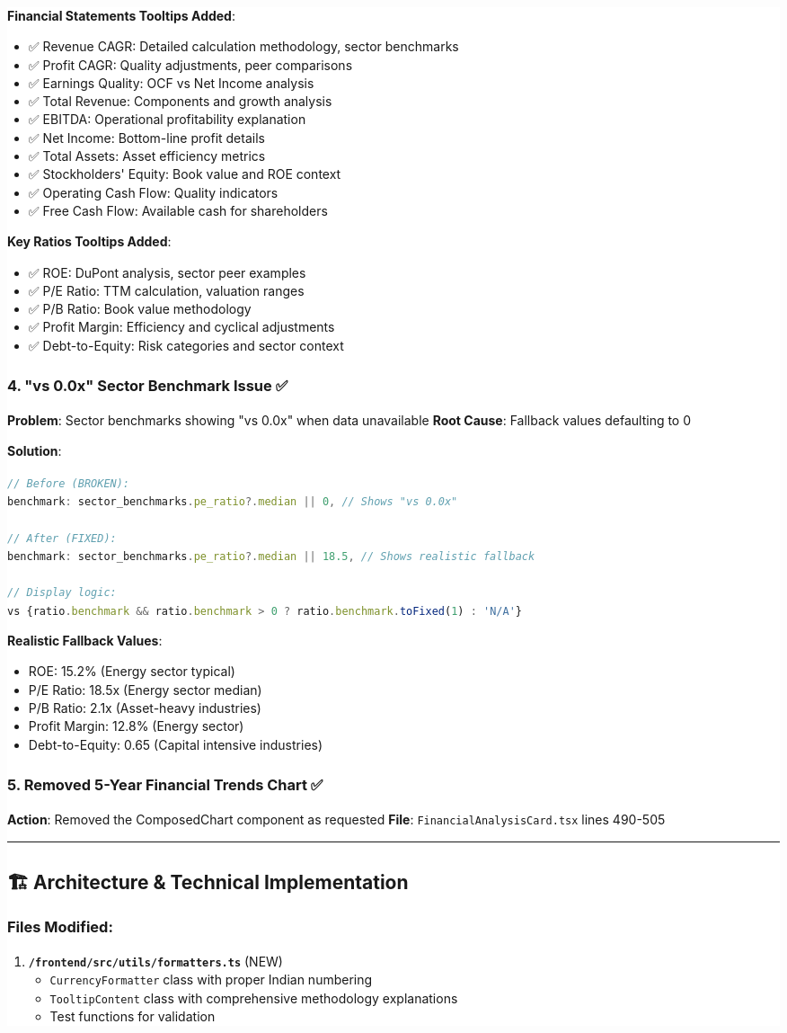 **Financial Statements Tooltips Added**:
- ✅ Revenue CAGR: Detailed calculation methodology, sector benchmarks
- ✅ Profit CAGR: Quality adjustments, peer comparisons 
- ✅ Earnings Quality: OCF vs Net Income analysis
- ✅ Total Revenue: Components and growth analysis
- ✅ EBITDA: Operational profitability explanation
- ✅ Net Income: Bottom-line profit details
- ✅ Total Assets: Asset efficiency metrics
- ✅ Stockholders' Equity: Book value and ROE context
- ✅ Operating Cash Flow: Quality indicators
- ✅ Free Cash Flow: Available cash for shareholders

**Key Ratios Tooltips Added**:
- ✅ ROE: DuPont analysis, sector peer examples
- ✅ P/E Ratio: TTM calculation, valuation ranges
- ✅ P/B Ratio: Book value methodology
- ✅ Profit Margin: Efficiency and cyclical adjustments
- ✅ Debt-to-Equity: Risk categories and sector context

### **4. "vs 0.0x" Sector Benchmark Issue** ✅
**Problem**: Sector benchmarks showing "vs 0.0x" when data unavailable
**Root Cause**: Fallback values defaulting to 0

**Solution**:
```typescript
// Before (BROKEN):
benchmark: sector_benchmarks.pe_ratio?.median || 0, // Shows "vs 0.0x"

// After (FIXED):
benchmark: sector_benchmarks.pe_ratio?.median || 18.5, // Shows realistic fallback

// Display logic:
vs {ratio.benchmark && ratio.benchmark > 0 ? ratio.benchmark.toFixed(1) : 'N/A'}
```

**Realistic Fallback Values**:
- ROE: 15.2% (Energy sector typical)
- P/E Ratio: 18.5x (Energy sector median)
- P/B Ratio: 2.1x (Asset-heavy industries)
- Profit Margin: 12.8% (Energy sector)
- Debt-to-Equity: 0.65 (Capital intensive industries)

### **5. Removed 5-Year Financial Trends Chart** ✅
**Action**: Removed the ComposedChart component as requested
**File**: `FinancialAnalysisCard.tsx` lines 490-505

---

## **🏗️ Architecture & Technical Implementation**

### **Files Modified**:
1. **`/frontend/src/utils/formatters.ts`** (NEW)
   - `CurrencyFormatter` class with proper Indian numbering
   - `TooltipContent` class with comprehensive methodology explanations
   - Test functions for validation
